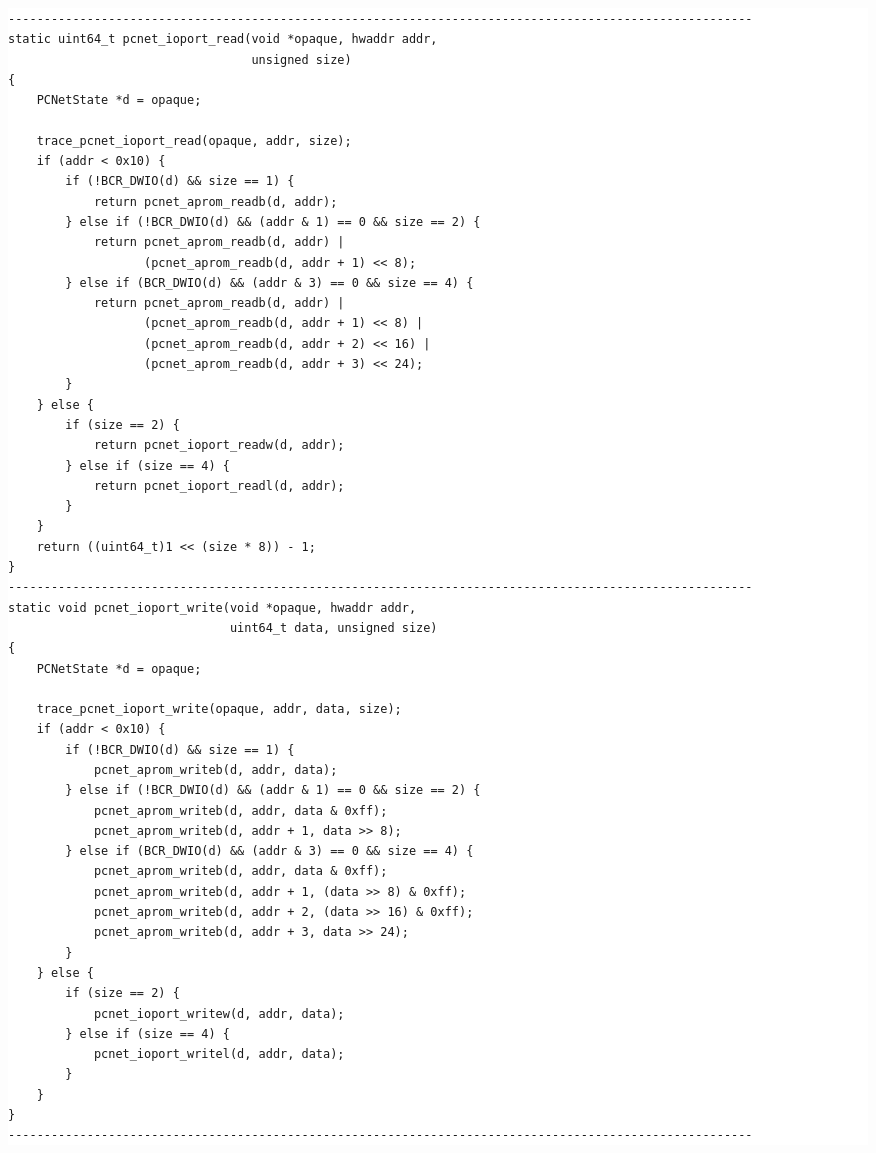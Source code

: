 ```
--------------------------------------------------------------------------------------------------------
static uint64_t pcnet_ioport_read(void *opaque, hwaddr addr,
                                  unsigned size)
{
    PCNetState *d = opaque;

    trace_pcnet_ioport_read(opaque, addr, size);
    if (addr < 0x10) {
        if (!BCR_DWIO(d) && size == 1) {
            return pcnet_aprom_readb(d, addr);
        } else if (!BCR_DWIO(d) && (addr & 1) == 0 && size == 2) {
            return pcnet_aprom_readb(d, addr) |
                   (pcnet_aprom_readb(d, addr + 1) << 8);
        } else if (BCR_DWIO(d) && (addr & 3) == 0 && size == 4) {
            return pcnet_aprom_readb(d, addr) |
                   (pcnet_aprom_readb(d, addr + 1) << 8) |
                   (pcnet_aprom_readb(d, addr + 2) << 16) |
                   (pcnet_aprom_readb(d, addr + 3) << 24);
        }
    } else {
        if (size == 2) {
            return pcnet_ioport_readw(d, addr);
        } else if (size == 4) {
            return pcnet_ioport_readl(d, addr);
        }
    }
    return ((uint64_t)1 << (size * 8)) - 1;
}
--------------------------------------------------------------------------------------------------------
static void pcnet_ioport_write(void *opaque, hwaddr addr,
                               uint64_t data, unsigned size)
{
    PCNetState *d = opaque;

    trace_pcnet_ioport_write(opaque, addr, data, size);
    if (addr < 0x10) {
        if (!BCR_DWIO(d) && size == 1) {
            pcnet_aprom_writeb(d, addr, data);
        } else if (!BCR_DWIO(d) && (addr & 1) == 0 && size == 2) {
            pcnet_aprom_writeb(d, addr, data & 0xff);
            pcnet_aprom_writeb(d, addr + 1, data >> 8);
        } else if (BCR_DWIO(d) && (addr & 3) == 0 && size == 4) {
            pcnet_aprom_writeb(d, addr, data & 0xff);
            pcnet_aprom_writeb(d, addr + 1, (data >> 8) & 0xff);
            pcnet_aprom_writeb(d, addr + 2, (data >> 16) & 0xff);
            pcnet_aprom_writeb(d, addr + 3, data >> 24);
        }
    } else {
        if (size == 2) {
            pcnet_ioport_writew(d, addr, data);
        } else if (size == 4) {
            pcnet_ioport_writel(d, addr, data);
        }
    }
}
--------------------------------------------------------------------------------------------------------
```
